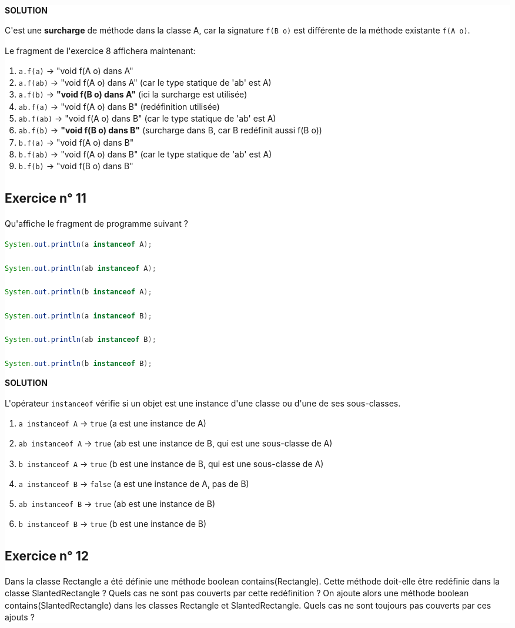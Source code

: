 **SOLUTION**

C'est une **surcharge** de méthode dans la classe A, car la signature `f(B o)` est différente de la méthode existante `f(A o)`.

Le fragment de l'exercice 8 affichera maintenant:

1. `a.f(a)` → "void f(A o) dans A"
2. `a.f(ab)` → "void f(A o) dans A" (car le type statique de 'ab' est A)
3. `a.f(b)` → **"void f(B o) dans A"** (ici la surcharge est utilisée)
4. `ab.f(a)` → "void f(A o) dans B" (redéfinition utilisée)
5. `ab.f(ab)` → "void f(A o) dans B" (car le type statique de 'ab' est A)
6. `ab.f(b)` → **"void f(B o) dans B"** (surcharge dans B, car B redéfinit aussi f(B o))
7. `b.f(a)` → "void f(A o) dans B"
8. `b.f(ab)` → "void f(A o) dans B" (car le type statique de 'ab' est A)
9. `b.f(b)` → "void f(B o) dans B"

## Exercice n° 11

Qu'affiche le fragment de programme suivant ?

```java
System.out.println(a instanceof A);

System.out.println(ab instanceof A);

System.out.println(b instanceof A);

System.out.println(a instanceof B);

System.out.println(ab instanceof B);

System.out.println(b instanceof B);
```

**SOLUTION**

L'opérateur `instanceof` vérifie si un objet est une instance d'une classe ou d'une de ses sous-classes.

1. `a instanceof A` → `true` (a est une instance de A)
2. `ab instanceof A` → `true` (ab est une instance de B, qui est une sous-classe de A)
3. `b instanceof A` → `true` (b est une instance de B, qui est une sous-classe de A)

4. `a instanceof B` → `false` (a est une instance de A, pas de B)
5. `ab instanceof B` → `true` (ab est une instance de B)
6. `b instanceof B` → `true` (b est une instance de B)

## Exercice n° 12

Dans la classe Rectangle a été définie une méthode boolean contains(Rectangle). Cette méthode doit-elle être redéfinie dans la classe SlantedRectangle ? Quels cas ne sont pas couverts par cette redéfinition ? On ajoute alors une méthode boolean contains(SlantedRectangle) dans les classes Rectangle et SlantedRectangle. Quels cas ne sont toujours pas couverts par ces ajouts ?

